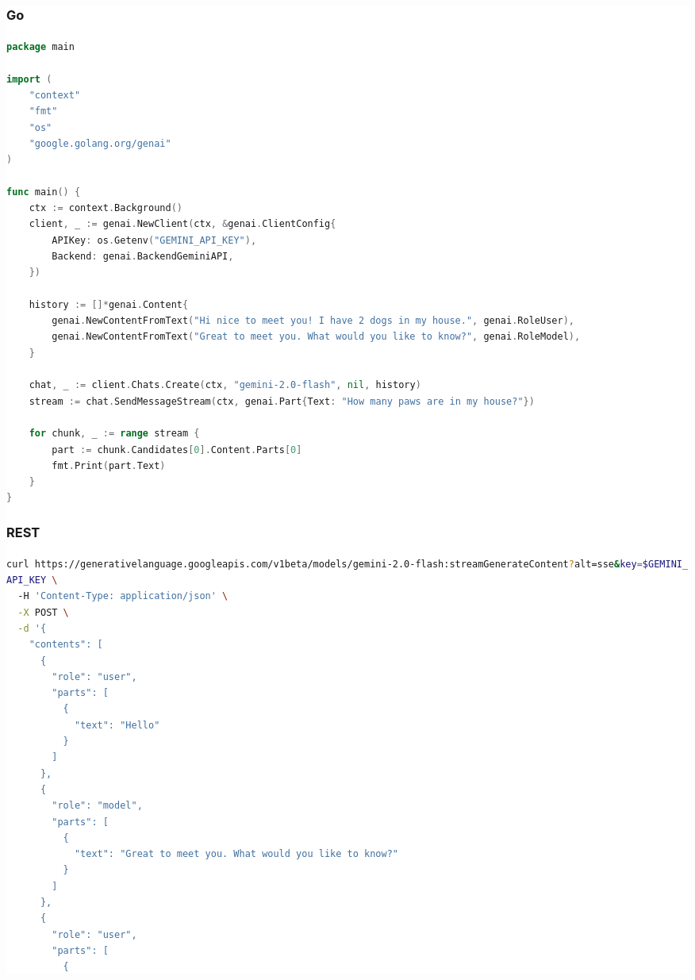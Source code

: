 ### Go
```go
package main

import (
    "context"
    "fmt"
    "os"
    "google.golang.org/genai"
)

func main() {
    ctx := context.Background()
    client, _ := genai.NewClient(ctx, &genai.ClientConfig{
        APIKey: os.Getenv("GEMINI_API_KEY"),
        Backend: genai.BackendGeminiAPI,
    })

    history := []*genai.Content{
        genai.NewContentFromText("Hi nice to meet you! I have 2 dogs in my house.", genai.RoleUser),
        genai.NewContentFromText("Great to meet you. What would you like to know?", genai.RoleModel),
    }

    chat, _ := client.Chats.Create(ctx, "gemini-2.0-flash", nil, history)
    stream := chat.SendMessageStream(ctx, genai.Part{Text: "How many paws are in my house?"})

    for chunk, _ := range stream {
        part := chunk.Candidates[0].Content.Parts[0]
        fmt.Print(part.Text)
    }
}
```

### REST
```bash
curl https://generativelanguage.googleapis.com/v1beta/models/gemini-2.0-flash:streamGenerateContent?alt=sse&key=$GEMINI_API_KEY \
  -H 'Content-Type: application/json' \
  -X POST \
  -d '{
    "contents": [
      {
        "role": "user",
        "parts": [
          {
            "text": "Hello"
          }
        ]
      },
      {
        "role": "model",
        "parts": [
          {
            "text": "Great to meet you. What would you like to know?"
          }
        ]
      },
      {
        "role": "user",
        "parts": [
          {
```